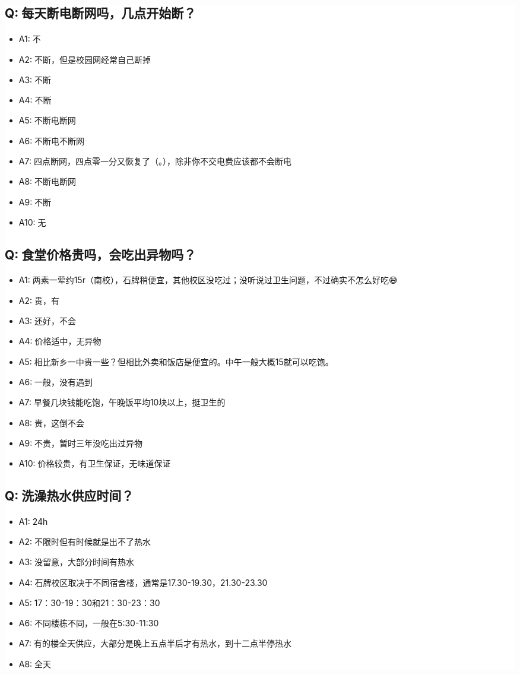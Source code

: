 ## Q: 每天断电断网吗，几点开始断？

- A1: 不

- A2: 不断，但是校园网经常自己断掉

- A3: 不断

- A4: 不断

- A5: 不断电断网

- A6: 不断电不断网

- A7: 四点断网，四点零一分又恢复了（。），除非你不交电费应该都不会断电

- A8: 不断电断网

- A9: 不断

- A10: 无

## Q: 食堂价格贵吗，会吃出异物吗？

- A1: 两素一荤约15r（南校），石牌稍便宜，其他校区没吃过；没听说过卫生问题，不过确实不怎么好吃😅

- A2: 贵，有

- A3: 还好，不会

- A4: 价格适中，无异物

- A5: 相比新乡一中贵一些？但相比外卖和饭店是便宜的。中午一般大概15就可以吃饱。

- A6: 一般，没有遇到

- A7: 早餐几块钱能吃饱，午晚饭平均10块以上，挺卫生的

- A8: 贵，这倒不会

- A9: 不贵，暂时三年没吃出过异物

- A10: 价格较贵，有卫生保证，无味道保证

## Q: 洗澡热水供应时间？

- A1: 24h

- A2: 不限时但有时候就是出不了热水

- A3: 没留意，大部分时间有热水

- A4: 石牌校区取决于不同宿舍楼，通常是17.30-19.30，21.30-23.30

- A5: 17：30-19：30和21：30-23：30

- A6: 不同楼栋不同，一般在5:30-11:30

- A7: 有的楼全天供应，大部分是晚上五点半后才有热水，到十二点半停热水

- A8: 全天
